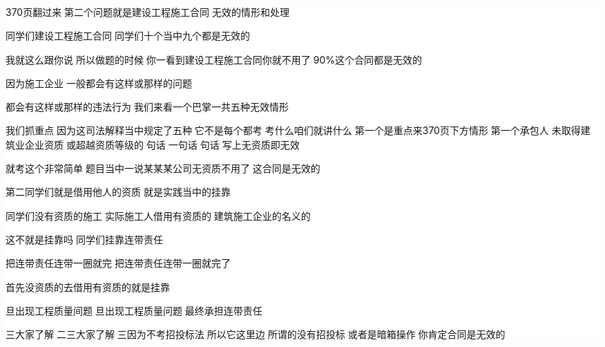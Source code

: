 370页翻过来
第二个问题就是建设工程施工合同
无效的情形和处理

同学们建设工程施工合同
同学们十个当中九个都是无效的

我就这么跟你说
所以做题的时候
你一看到建设工程施工合同你就不用了
90%这个合同都是无效的

因为施工企业
一般都会有这样或那样的问题

都会有这样或那样的违法行为
我们来看一个巴掌一共五种无效情形

我们抓重点
因为这司法解释当中规定了五种
它不是每个都考
考什么咱们就讲什么
第一个是重点来370页下方情形
第一个承包人
未取得建筑业企业资质
或超越资质等级的
句话
一句话
句话
写上无资质即无效

就考这个非常简单
题目当中一说某某某公司无资质不用了
这合同是无效的

第二同学们就是借用他人的资质
就是实践当中的挂靠

同学们没有资质的施工
实际施工人借用有资质的
建筑施工企业的名义的

这不就是挂靠吗
同学们挂靠连带责任

把连带责任连带一圈就完
把连带责任连带一圈就完了

首先没资质的去借用有资质的就是挂靠

旦出现工程质量间题
旦出现工程质量问题
最终承担连带责任

三大家了解
二三大家了解
三因为不考招投标法
所以它这里边
所谓的没有招投标
或者是暗箱操作
你肯定合同是无效的
